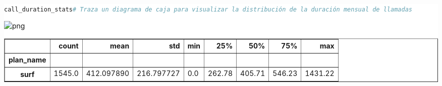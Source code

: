 ```python
call_duration_stats# Traza un diagrama de caja para visualizar la distribución de la duración mensual de llamadas


```


    
![png](output_100_0.png)
    





<div>
<style scoped>
    .dataframe tbody tr th:only-of-type {
        vertical-align: middle;
    }

    .dataframe tbody tr th {
        vertical-align: top;
    }

    .dataframe thead th {
        text-align: right;
    }
</style>
<table border="1" class="dataframe">
  <thead>
    <tr style="text-align: right;">
      <th></th>
      <th>count</th>
      <th>mean</th>
      <th>std</th>
      <th>min</th>
      <th>25%</th>
      <th>50%</th>
      <th>75%</th>
      <th>max</th>
    </tr>
    <tr>
      <th>plan_name</th>
      <th></th>
      <th></th>
      <th></th>
      <th></th>
      <th></th>
      <th></th>
      <th></th>
      <th></th>
    </tr>
  </thead>
  <tbody>
    <tr>
      <th>surf</th>
      <td>1545.0</td>
      <td>412.097890</td>
      <td>216.797727</td>
      <td>0.0</td>
      <td>262.78</td>
      <td>405.71</td>
      <td>546.23</td>
      <td>1431.22</td>
    </tr>
    <tr>